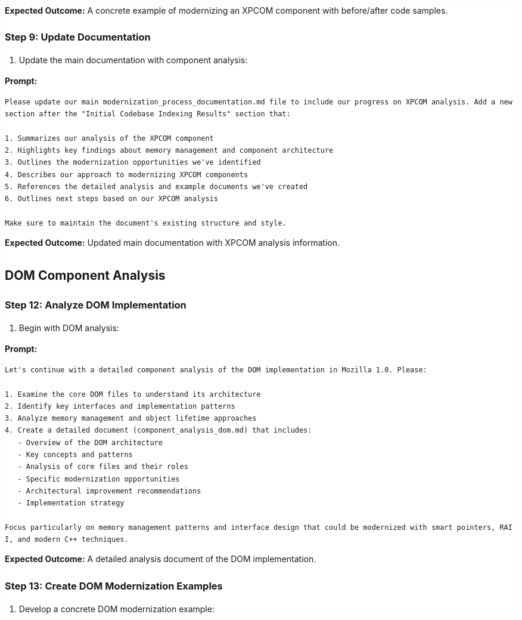 **Expected Outcome:** A concrete example of modernizing an XPCOM component with before/after code samples.

### Step 9: Update Documentation

1. Update the main documentation with component analysis:

**Prompt:**
```
Please update our main modernization_process_documentation.md file to include our progress on XPCOM analysis. Add a new section after the "Initial Codebase Indexing Results" section that:

1. Summarizes our analysis of the XPCOM component
2. Highlights key findings about memory management and component architecture
3. Outlines the modernization opportunities we've identified
4. Describes our approach to modernizing XPCOM components
5. References the detailed analysis and example documents we've created
6. Outlines next steps based on our XPCOM analysis

Make sure to maintain the document's existing structure and style.
```

**Expected Outcome:** Updated main documentation with XPCOM analysis information.

## DOM Component Analysis

### Step 12: Analyze DOM Implementation

1. Begin with DOM analysis:

**Prompt:**
```
Let's continue with a detailed component analysis of the DOM implementation in Mozilla 1.0. Please:

1. Examine the core DOM files to understand its architecture
2. Identify key interfaces and implementation patterns
3. Analyze memory management and object lifetime approaches
4. Create a detailed document (component_analysis_dom.md) that includes:
   - Overview of the DOM architecture
   - Key concepts and patterns
   - Analysis of core files and their roles
   - Specific modernization opportunities
   - Architectural improvement recommendations
   - Implementation strategy

Focus particularly on memory management patterns and interface design that could be modernized with smart pointers, RAII, and modern C++ techniques.
```

**Expected Outcome:** A detailed analysis document of the DOM implementation.

### Step 13: Create DOM Modernization Examples

1. Develop a concrete DOM modernization example:
